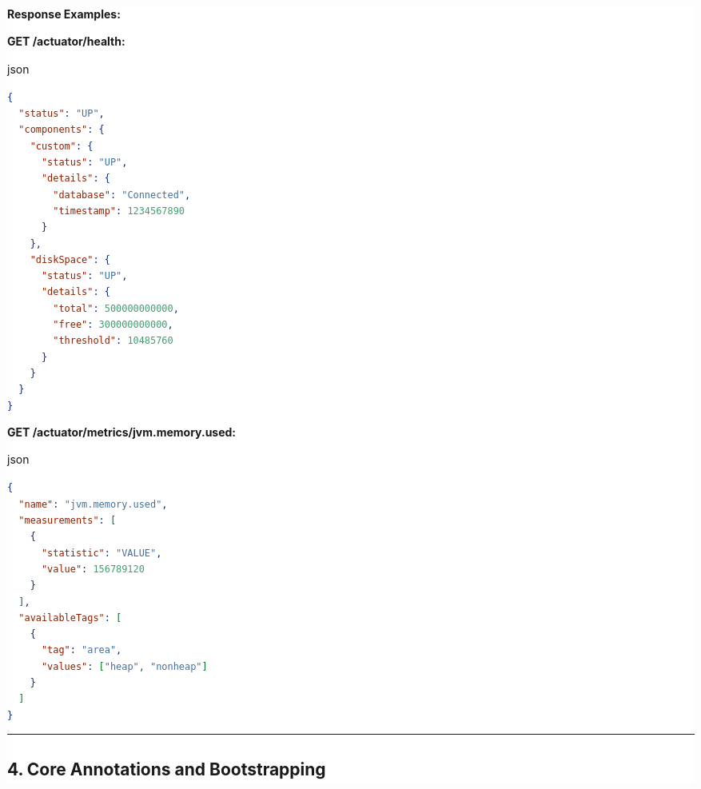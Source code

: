 **Response Examples:**

**GET /actuator/health:**

json

```json
{
  "status": "UP",
  "components": {
    "custom": {
      "status": "UP",
      "details": {
        "database": "Connected",
        "timestamp": 1234567890
      }
    },
    "diskSpace": {
      "status": "UP",
      "details": {
        "total": 500000000000,
        "free": 300000000000,
        "threshold": 10485760
      }
    }
  }
}
```

**GET /actuator/metrics/jvm.memory.used:**

json

```json
{
  "name": "jvm.memory.used",
  "measurements": [
    {
      "statistic": "VALUE",
      "value": 156789120
    }
  ],
  "availableTags": [
    {
      "tag": "area",
      "values": ["heap", "nonheap"]
    }
  ]
}
```

----------

## 4. Core Annotations and Bootstrapping 
